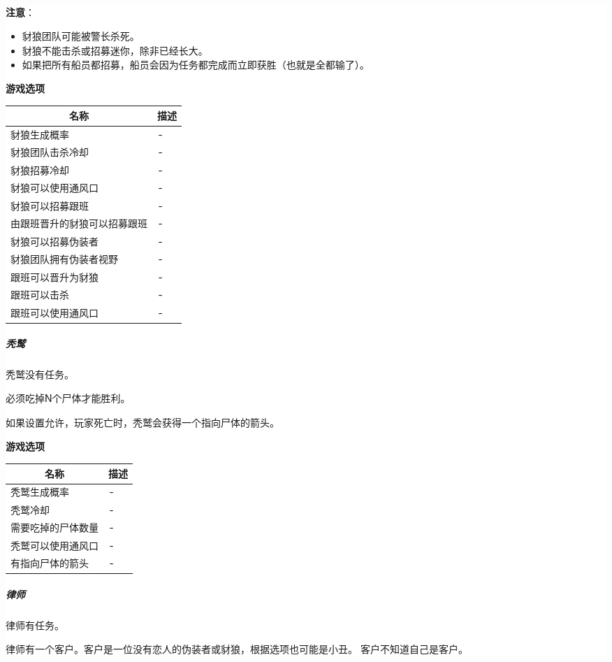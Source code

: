**注意**：

- 豺狼团队可能被警长杀死。
- 豺狼不能击杀或招募迷你，除非已经长大。
- 如果把所有船员都招募，船员会因为任务都完成而立即获胜（也就是全都输了）。

**游戏选项**

| 名称                         | 描述 |
| ---------------------------- | ---- |
| 豺狼生成概率                 | -    |
| 豺狼团队击杀冷却             | -    |
| 豺狼招募冷却                 | -    |
| 豺狼可以使用通风口           | -    |
| 豺狼可以招募跟班             | -    |
| 由跟班晋升的豺狼可以招募跟班 | -    |
| 豺狼可以招募伪装者           | -    |
| 豺狼团队拥有伪装者视野       | -    |
| 跟班可以晋升为豺狼           | -    |
| 跟班可以击杀                 | -    |
| 跟班可以使用通风口           | -    |

##### 秃鹫

秃鹫没有任务。

必须吃掉N个尸体才能胜利。

如果设置允许，玩家死亡时，秃鹫会获得一个指向尸体的箭头。

**游戏选项**

| 名称               | 描述 |
| ------------------ | ---- |
| 秃鹫生成概率       | -    |
| 秃鹫冷却           | -    |
| 需要吃掉的尸体数量 | -    |
| 秃鹫可以使用通风口 | -    |
| 有指向尸体的箭头   | -    |

##### 律师

律师有任务。

律师有一个客户。客户是一位没有恋人的伪装者或豺狼，根据选项也可能是小丑。
客户不知道自己是客户。
